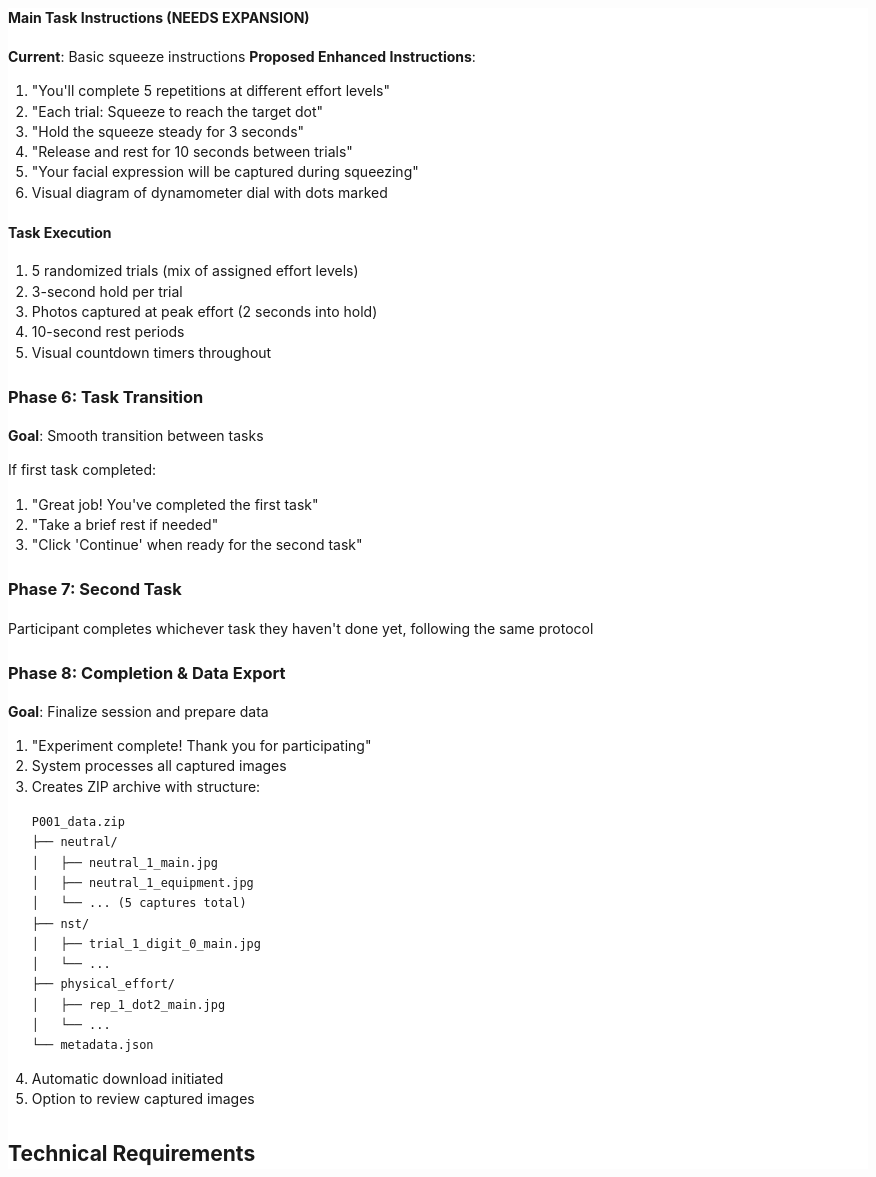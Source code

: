 #### Main Task Instructions (NEEDS EXPANSION)
**Current**: Basic squeeze instructions
**Proposed Enhanced Instructions**:
1. "You'll complete 5 repetitions at different effort levels"
2. "Each trial: Squeeze to reach the target dot"
3. "Hold the squeeze steady for 3 seconds"
4. "Release and rest for 10 seconds between trials"
5. "Your facial expression will be captured during squeezing"
6. Visual diagram of dynamometer dial with dots marked

#### Task Execution
1. 5 randomized trials (mix of assigned effort levels)
2. 3-second hold per trial
3. Photos captured at peak effort (2 seconds into hold)
4. 10-second rest periods
5. Visual countdown timers throughout

### Phase 6: Task Transition
**Goal**: Smooth transition between tasks

If first task completed:
1. "Great job! You've completed the first task"
2. "Take a brief rest if needed"
3. "Click 'Continue' when ready for the second task"

### Phase 7: Second Task
Participant completes whichever task they haven't done yet, following the same protocol

### Phase 8: Completion & Data Export
**Goal**: Finalize session and prepare data

1. "Experiment complete! Thank you for participating"
2. System processes all captured images
3. Creates ZIP archive with structure:
   ```
   P001_data.zip
   ├── neutral/
   │   ├── neutral_1_main.jpg
   │   ├── neutral_1_equipment.jpg
   │   └── ... (5 captures total)
   ├── nst/
   │   ├── trial_1_digit_0_main.jpg
   │   └── ...
   ├── physical_effort/
   │   ├── rep_1_dot2_main.jpg
   │   └── ...
   └── metadata.json
   ```
4. Automatic download initiated
5. Option to review captured images

## Technical Requirements
